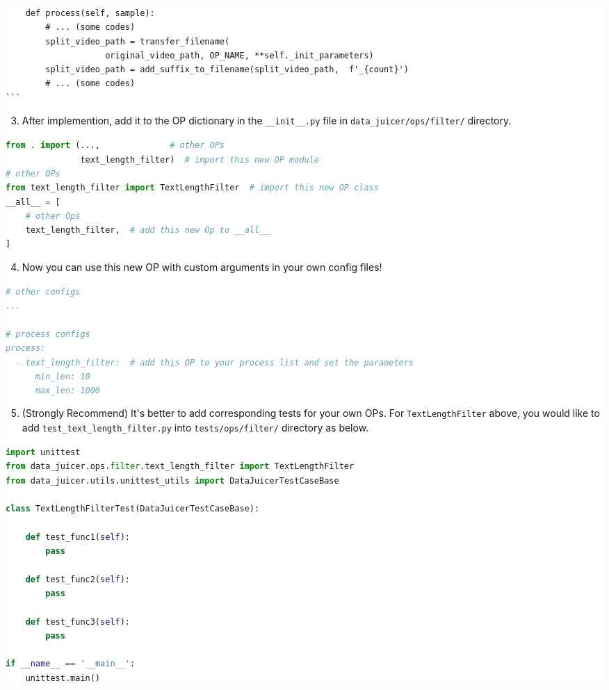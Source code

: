         def process(self, sample):
            # ... (some codes)
            split_video_path = transfer_filename(
                        original_video_path, OP_NAME, **self._init_parameters)
            split_video_path = add_suffix_to_filename(split_video_path,  f'_{count}')
            # ... (some codes)
    ```

3. After implemention, add it to the OP dictionary in the `__init__.py` file in `data_juicer/ops/filter/` directory.

```python
from . import (...,              # other OPs
               text_length_filter)  # import this new OP module
# other OPs
from text_length_filter import TextLengthFilter  # import this new OP class
__all__ = [
    # other Ops
    text_length_filter,  # add this new Op to __all__
]
```

4. Now you can use this new OP with custom arguments in your own config files!

```yaml
# other configs
...

# process configs
process:
  - text_length_filter:  # add this OP to your process list and set the parameters
      min_len: 10
      max_len: 1000
```

5. (Strongly Recommend) It's better to add corresponding tests for your own OPs. For `TextLengthFilter` above, you would like to add `test_text_length_filter.py` into `tests/ops/filter/` directory as below.

```python
import unittest
from data_juicer.ops.filter.text_length_filter import TextLengthFilter
from data_juicer.utils.unittest_utils import DataJuicerTestCaseBase

class TextLengthFilterTest(DataJuicerTestCaseBase):

    def test_func1(self):
        pass

    def test_func2(self):
        pass

    def test_func3(self):
        pass

if __name__ == '__main__':
    unittest.main()
```
